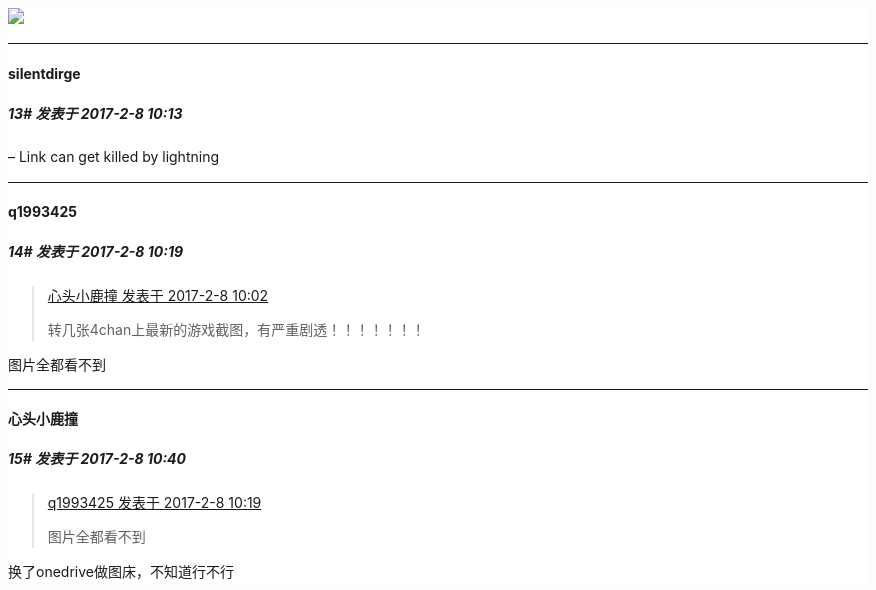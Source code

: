 




<img src="http://img.saraba1st.com/forum/201702/08/103856vn6oxzon76oz0e35.jpg" referrerpolicy="no-referrer">












*****

####  silentdirge  
##### 13#       发表于 2017-2-8 10:13




– Link can get killed by lightning







*****

####  q1993425  
##### 14#       发表于 2017-2-8 10:19



<blockquote><a href="httphttps://bbs.saraba1st.com/2b/forum.php?mod=redirect&amp;goto=findpost&amp;pid=35144718&amp;ptid=1475847" target="_blank">心头小鹿撞 发表于 2017-2-8 10:02</a>

转几张4chan上最新的游戏截图，有严重剧透！！！！！！！</blockquote>
图片全都看不到







*****

####  心头小鹿撞  
##### 15#       发表于 2017-2-8 10:40



<blockquote><a href="httphttps://bbs.saraba1st.com/2b/forum.php?mod=redirect&amp;goto=findpost&amp;pid=35144930&amp;ptid=1475847" target="_blank">q1993425 发表于 2017-2-8 10:19</a>

图片全都看不到</blockquote>
换了onedrive做图床，不知道行不行





